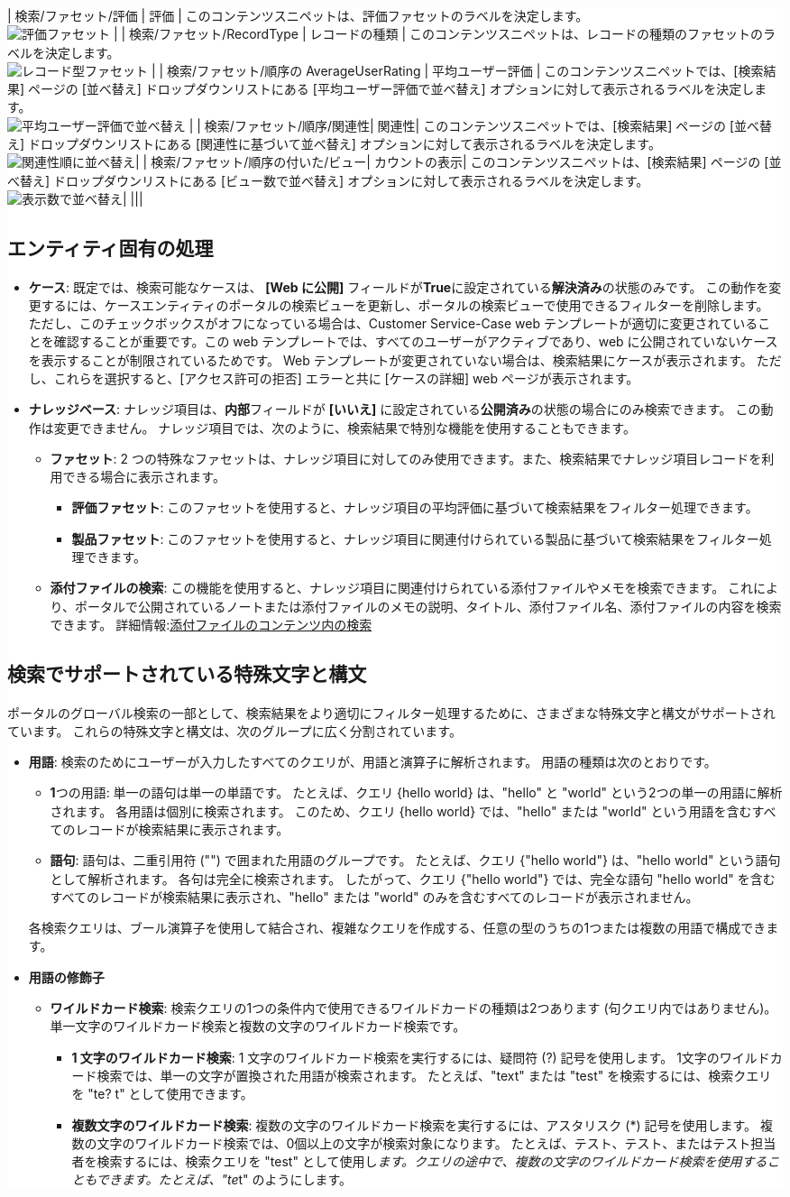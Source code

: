 | 検索/ファセット/評価   | 評価   | このコンテンツスニペットは、評価ファセットのラベルを決定します。<br>![評価ファセット](../media/facet-rating.png "評価ファセット")  |
| 検索/ファセット/RecordType   | レコードの種類 | このコンテンツスニペットは、レコードの種類のファセットのラベルを決定します。<br>![レコード型ファセット](../media/facet-record-type.png "レコード型ファセット")     |
| 検索/ファセット/順序の AverageUserRating | 平均ユーザー評価 | このコンテンツスニペットでは、[検索結果] ページの [並べ替え] ドロップダウンリストにある [平均ユーザー評価で並べ替え] オプションに対して表示されるラベルを決定します。<br>![平均ユーザー評価で並べ替え](../media/sort-avg-user-rating.png "平均ユーザー評価で並べ替え")  |
| 検索/ファセット/順序/関連性| 関連性| このコンテンツスニペットでは、[検索結果] ページの [並べ替え] ドロップダウンリストにある [関連性に基づいて並べ替え] オプションに対して表示されるラベルを決定します。<br>![関連性順に並べ替え](../media/sort-relevance.png "関連性順に並べ替え")|
| 検索/ファセット/順序の付いた/ビュー| カウントの表示| このコンテンツスニペットは、[検索結果] ページの [並べ替え] ドロップダウンリストにある [ビュー数で並べ替え] オプションに対して表示されるラベルを決定します。<br>![表示数で並べ替え](../media/sort-view-count.png "表示数で並べ替え")|
|||

## <a name="entity-specific-handling"></a>エンティティ固有の処理

- **ケース**: 既定では、検索可能なケースは、 **[Web に公開]** フィールドが**True**に設定されている**解決済み**の状態のみです。 この動作を変更するには、ケースエンティティのポータルの検索ビューを更新し、ポータルの検索ビューで使用できるフィルターを削除します。 ただし、このチェックボックスがオフになっている場合は、Customer Service-Case web テンプレートが適切に変更されていることを確認することが重要です。この web テンプレートでは、すべてのユーザーがアクティブであり、web に公開されていないケースを表示することが制限されているためです。 Web テンプレートが変更されていない場合は、検索結果にケースが表示されます。 ただし、これらを選択すると、[アクセス許可の拒否] エラーと共に [ケースの詳細] web ページが表示されます。

- **ナレッジベース**: ナレッジ項目は、**内部**フィールドが **[いいえ]** に設定されている**公開済み**の状態の場合にのみ検索できます。 この動作は変更できません。 ナレッジ項目では、次のように、検索結果で特別な機能を使用することもできます。

    - **ファセット**: 2 つの特殊なファセットは、ナレッジ項目に対してのみ使用できます。また、検索結果でナレッジ項目レコードを利用できる場合に表示されます。

        - **評価ファセット**: このファセットを使用すると、ナレッジ項目の平均評価に基づいて検索結果をフィルター処理できます。

        - **製品ファセット**: このファセットを使用すると、ナレッジ項目に関連付けられている製品に基づいて検索結果をフィルター処理できます。

    - **添付ファイルの検索**: この機能を使用すると、ナレッジ項目に関連付けられている添付ファイルやメモを検索できます。 これにより、ポータルで公開されているノートまたは添付ファイルのメモの説明、タイトル、添付ファイル名、添付ファイルの内容を検索できます。 詳細情報:[添付ファイルのコンテンツ内の検索](search-file-attachment.md)

## <a name="special-characters-and-syntax-supported-by-search"></a>検索でサポートされている特殊文字と構文

ポータルのグローバル検索の一部として、検索結果をより適切にフィルター処理するために、さまざまな特殊文字と構文がサポートされています。 これらの特殊文字と構文は、次のグループに広く分割されています。

- **用語**: 検索のためにユーザーが入力したすべてのクエリが、用語と演算子に解析されます。 用語の種類は次のとおりです。 

    - **1**つの用語: 単一の語句は単一の単語です。 たとえば、クエリ {hello world} は、"hello" と "world" という2つの単一の用語に解析されます。 各用語は個別に検索されます。 このため、クエリ {hello world} では、"hello" または "world" という用語を含むすべてのレコードが検索結果に表示されます。

    - **語句**: 語句は、二重引用符 ("") で囲まれた用語のグループです。 たとえば、クエリ {"hello world"} は、"hello world" という語句として解析されます。 各句は完全に検索されます。 したがって、クエリ {"hello world"} では、完全な語句 "hello world" を含むすべてのレコードが検索結果に表示され、"hello" または "world" のみを含むすべてのレコードが表示されません。

    各検索クエリは、ブール演算子を使用して結合され、複雑なクエリを作成する、任意の型のうちの1つまたは複数の用語で構成できます。

- **用語の修飾子**

    - **ワイルドカード検索**: 検索クエリの1つの条件内で使用できるワイルドカードの種類は2つあります (句クエリ内ではありません)。単一文字のワイルドカード検索と複数の文字のワイルドカード検索です。

        - **1 文字のワイルドカード検索**: 1 文字のワイルドカード検索を実行するには、疑問符 (?) 記号を使用します。 1文字のワイルドカード検索では、単一の文字が置換された用語が検索されます。 たとえば、"text" または "test" を検索するには、検索クエリを "te? t" として使用できます。

        - **複数文字のワイルドカード検索**: 複数の文字のワイルドカード検索を実行するには、アスタリスク (\*) 記号を使用します。 複数の文字のワイルドカード検索では、0個以上の文字が検索対象になります。 たとえば、テスト、テスト、またはテスト担当者を検索するには、検索クエリを "test" として使用し*ます。クエリの途中で、複数の文字のワイルドカード検索を使用することもできます。たとえば、"te*t" のようにします。

